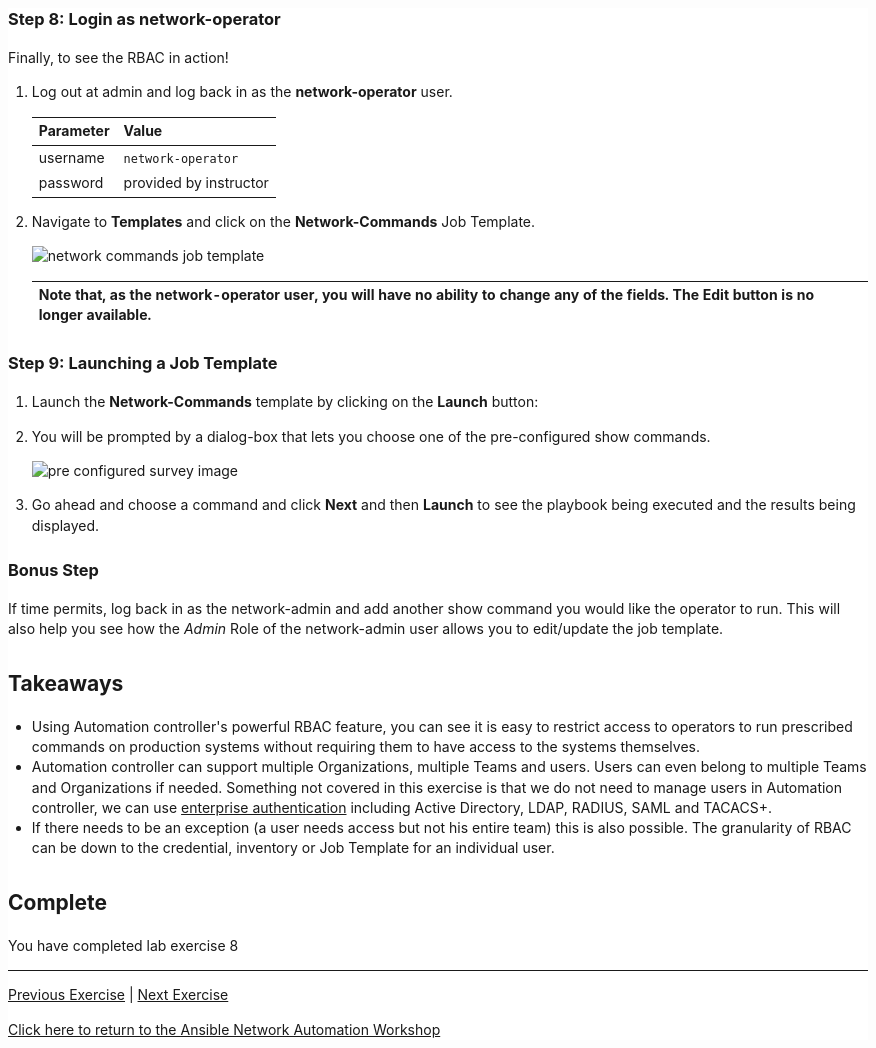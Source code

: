 ### Step 8: Login as network-operator

Finally, to see the RBAC in action!

1. Log out at admin and log back in as the **network-operator** user.

   | Parameter | Value |
   |---|---|
   | username  | `network-operator`  |
   |  password|  provided by instructor |

2. Navigate to **Templates** and click on the **Network-Commands** Job Template.

   ![network commands job template](images/step8_operator.png)

   <table>
   <thead>
     <tr>
       <th>Note that, as the <b>network-operator</b> user, you will have no ability to change any of the fields.  The <b>Edit</b> button is no longer available.</th>
     </tr>
   </thead>
   </table>

### Step 9: Launching a Job Template

1. Launch the **Network-Commands** template by clicking on the **Launch** button:

4. You will be prompted by a dialog-box that lets you choose one of the pre-configured show commands.

   ![pre configured survey image](images/step9_survey.png)

5. Go ahead and choose a command and click **Next** and then **Launch** to see the playbook being executed and the results being displayed.

### Bonus Step

If time permits, log back in as the network-admin and add another show command you would like the operator to run. This will also help you see how the *Admin* Role of the network-admin user allows you to edit/update the job template.

## Takeaways

* Using Automation controller's powerful RBAC feature, you can see it is easy to restrict access to operators to run prescribed commands on production systems without requiring them to have access to the systems themselves.
* Automation controller can support multiple Organizations, multiple Teams and users.  Users can even belong to multiple Teams and Organizations if needed.  Something not covered in this exercise is that we do not need to manage users in Automation controller, we can use [enterprise authentication](https://docs.ansible.com/automation-controller/latest/html/administration/ent_auth.html) including Active Directory, LDAP, RADIUS, SAML and TACACS+.
* If there needs to be an exception (a user needs access but not his entire team) this is also possible.  The granularity of RBAC can be down to the credential, inventory or Job Template for an individual user.

## Complete

You have completed lab exercise 8

---
[Previous Exercise](../7-controller-survey/) | [Next Exercise](../9-controller-workflow/README.md)

[Click here to return to the Ansible Network Automation Workshop](../README.md)
